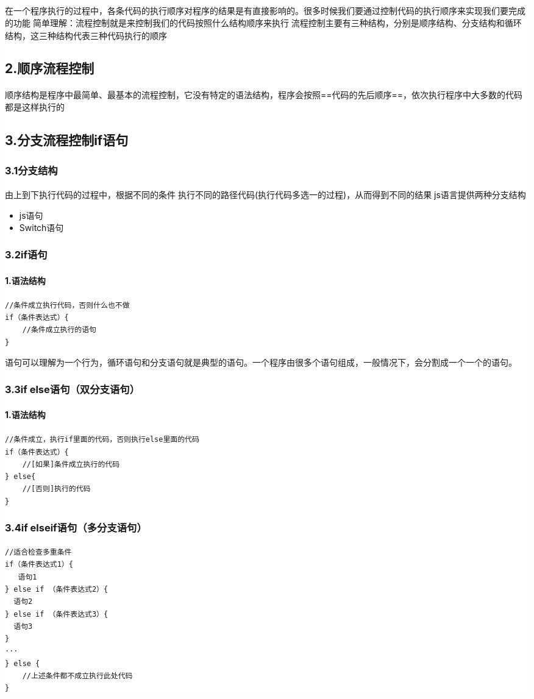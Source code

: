 在一个程序执行的过程中，各条代码的执行顺序对程序的结果是有直接影响的。很多时候我们要通过控制代码的执行顺序来实现我们要完成的功能
简单理解：流程控制就是来控制我们的代码按照什么结构顺序来执行
流程控制主要有三种结构，分别是顺序结构、分支结构和循环结构，这三种结构代表三种代码执行的顺序

## 2.顺序流程控制

顺序结构是程序中最简单、最基本的流程控制，它没有特定的语法结构，程序会按照==代码的先后顺序==，依次执行程序中大多数的代码都是这样执行的

## 3.分支流程控制if语句

### 3.1分支结构

由上到下执行代码的过程中，根据不同的条件
执行不同的路径代码(执行代码多选一的过程)，从而得到不同的结果
js语言提供两种分支结构

- js语句
- Switch语句

### 3.2if语句

#### 1.语法结构

```html
//条件成立执行代码，否则什么也不做
if（条件表达式）{
    //条件成立执行的语句
}
```

语句可以理解为一个行为，循环语句和分支语句就是典型的语句。一个程序由很多个语句组成，一般情况下，会分割成一个一个的语句。

### 3.3if else语句（双分支语句）

#### 1.语法结构

```html
//条件成立，执行if里面的代码，否则执行else里面的代码
if（条件表达式）{
    //[如果]条件成立执行的代码
} else{
    //[否则]执行的代码
}
```

### 3.4if elseif语句（多分支语句）

```
//适合检查多重条件
if（条件表达式1）{
   语句1
} else if （条件表达式2）{
  语句2
} else if （条件表达式3）{
  语句3
}
···
} else {
    //上述条件都不成立执行此处代码
}
```

